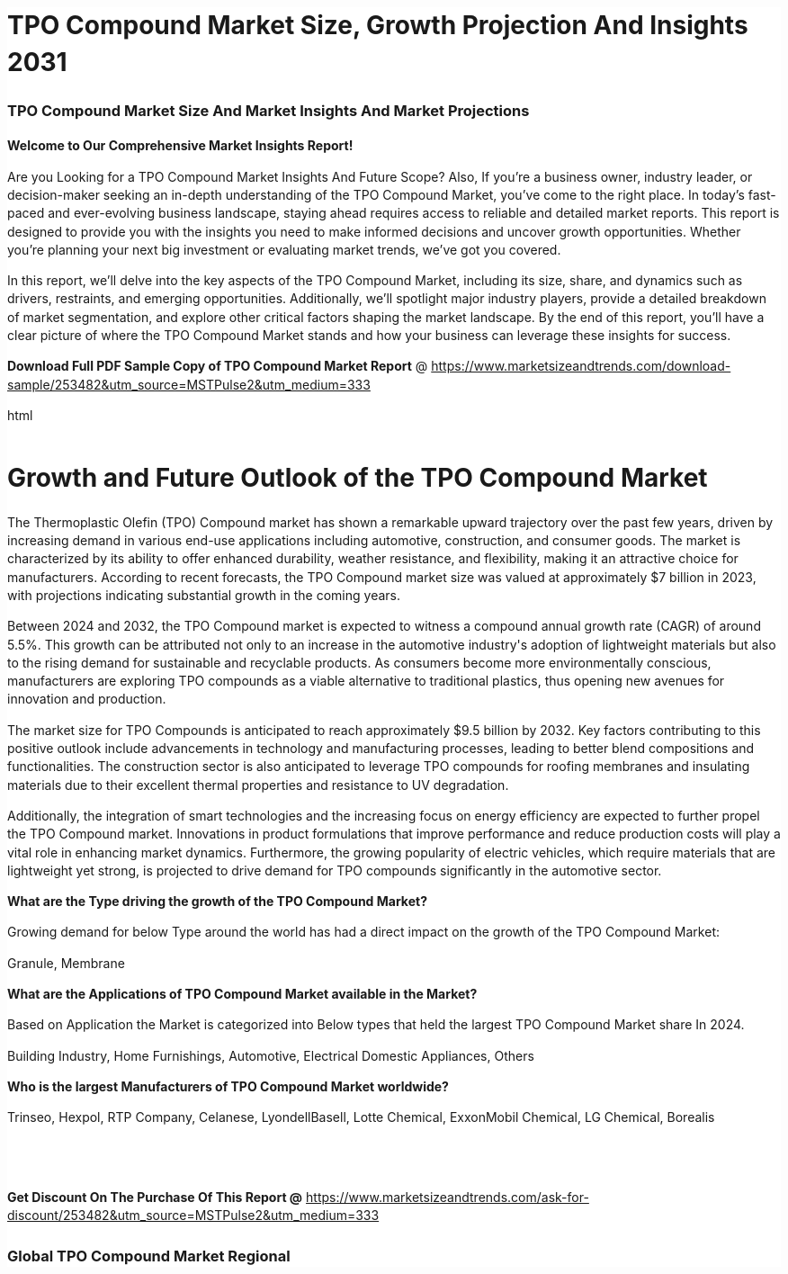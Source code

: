 <h1>TPO Compound Market Size, Growth Projection And Insights 2031</h1><div class="" data-test-id=""><h3><span class="">TPO Compound Market Size And Market Insights And Market Projections</span></h3></div><div class="" data-test-id=""><p><strong>Welcome to Our Comprehensive Market Insights Report!</strong></p><p>Are you Looking for a TPO Compound Market Insights And Future Scope? Also, If you&rsquo;re a business owner, industry leader, or decision-maker seeking an in-depth understanding of the TPO Compound Market, you&rsquo;ve come to the right place. In today&rsquo;s fast-paced and ever-evolving business landscape, staying ahead requires access to reliable and detailed market reports. This report is designed to provide you with the insights you need to make informed decisions and uncover growth opportunities. Whether you&rsquo;re planning your next big investment or evaluating market trends, we&rsquo;ve got you covered.</p><p>In this report, we&rsquo;ll delve into the key aspects of the TPO Compound Market, including its size, share, and dynamics such as drivers, restraints, and emerging opportunities. Additionally, we&rsquo;ll spotlight major industry players, provide a detailed breakdown of market segmentation, and explore other critical factors shaping the market landscape. By the end of this report, you&rsquo;ll have a clear picture of where the TPO Compound Market stands and how your business can leverage these insights for success.</p><p><strong>Download Full PDF Sample Copy of TPO Compound Market Report</strong> @ <a href="https://www.marketsizeandtrends.com/download-sample/253482&utm_source=MSTPulse2&utm_medium=333" target="_blank">https://www.marketsizeandtrends.com/download-sample/253482&utm_source=MSTPulse2&utm_medium=333</a></p></div><div class="" data-test-id=""><p><span class="">html<!DOCTYPE html><html lang="en"><head> <meta charset="UTF-8"> <meta name="viewport" content="width=device-width, initial-scale=1.0"> <title>TPO Compound Market Growth and Future Outlook</title></head><body> <h1>Growth and Future Outlook of the TPO Compound Market</h1> <p>The Thermoplastic Olefin (TPO) Compound market has shown a remarkable upward trajectory over the past few years, driven by increasing demand in various end-use applications including automotive, construction, and consumer goods. The market is characterized by its ability to offer enhanced durability, weather resistance, and flexibility, making it an attractive choice for manufacturers. According to recent forecasts, the TPO Compound market size was valued at approximately $7 billion in 2023, with projections indicating substantial growth in the coming years.</p> <p>Between 2024 and 2032, the TPO Compound market is expected to witness a compound annual growth rate (CAGR) of around 5.5%. This growth can be attributed not only to an increase in the automotive industry's adoption of lightweight materials but also to the rising demand for sustainable and recyclable products. As consumers become more environmentally conscious, manufacturers are exploring TPO compounds as a viable alternative to traditional plastics, thus opening new avenues for innovation and production.</p> <p style="font-weight:bold;"></p> <p>The market size for TPO Compounds is anticipated to reach approximately $9.5 billion by 2032. Key factors contributing to this positive outlook include advancements in technology and manufacturing processes, leading to better blend compositions and functionalities. The construction sector is also anticipated to leverage TPO compounds for roofing membranes and insulating materials due to their excellent thermal properties and resistance to UV degradation.</p> <p>Additionally, the integration of smart technologies and the increasing focus on energy efficiency are expected to further propel the TPO Compound market. Innovations in product formulations that improve performance and reduce production costs will play a vital role in enhancing market dynamics. Furthermore, the growing popularity of electric vehicles, which require materials that are lightweight yet strong, is projected to drive demand for TPO compounds significantly in the automotive sector.</p></body></html></span></p><p><strong><span class="">What are the&nbsp;Type driving the growth of the TPO Compound Market?</span></strong></p></div><div class="" data-test-id=""><p><span class="">Growing demand for below Type around the world has had a direct impact on the growth of the TPO Compound Market:</span></p></div><div class="" data-test-id=""><p>Granule, Membrane</p><p><span class=""><strong>What are the&nbsp;Applications&nbsp;of TPO Compound Market available in the Market?</strong></span></p></div><div class="" data-test-id=""><p><span class="">Based on Application the Market is categorized into Below types that held the largest TPO Compound Market share In 2024.</span></p></div><div class="" data-test-id=""><p><span class="">Building Industry, Home Furnishings, Automotive, Electrical Domestic Appliances, Others</span></p><p><span class=""><strong>Who is the largest Manufacturers of TPO Compound Market worldwide?</strong></span></p></div><div class="" data-test-id=""><p><span class="">Trinseo, Hexpol, RTP Company, Celanese, LyondellBasell, Lotte Chemical, ExxonMobil Chemical, LG Chemical, Borealis</span></p></div><div class="" data-test-id="">&nbsp;</div><div class="" data-test-id="">&nbsp;</div><div class="" data-test-id=""><p><span class=""><strong>Get Discount On The Purchase Of This Report @</strong> <a href="https://www.marketsizeandtrends.com/ask-for-discount/253482&utm_source=MSTPulse2&utm_medium=333" target="_blank">https://www.marketsizeandtrends.com/ask-for-discount/253482&utm_source=MSTPulse2&utm_medium=333</a></span></p></div><div class="" data-test-id=""><div class="article-main__content" data-test-id="publishing-text-block"><h3><span class="">Global TPO Compound Market Regional